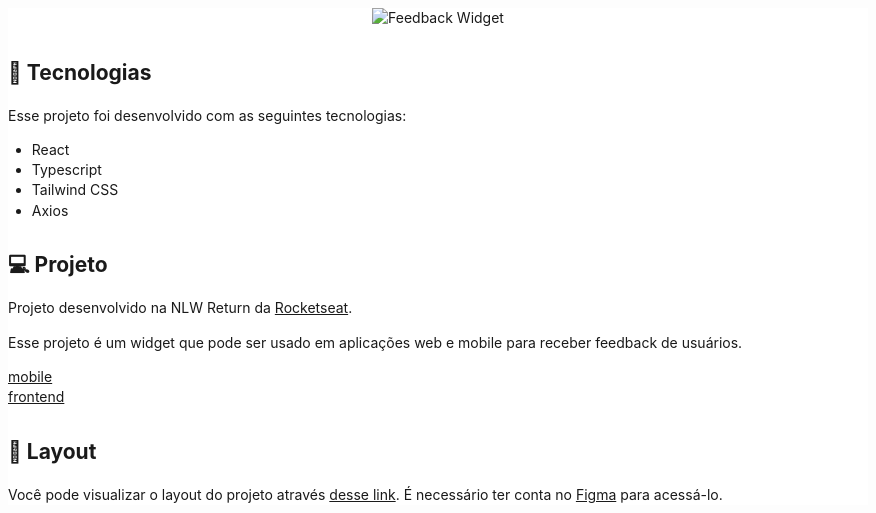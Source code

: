 <p align="center">
  <img alt="Feedback Widget" src="https://user-images.githubusercontent.com/34426848/167744614-0e8ac35c-d641-4c06-b4d6-b2b584b48313.png" width="100%">
</p>

## 🚀 Tecnologias

Esse projeto foi desenvolvido com as seguintes tecnologias:

- React
- Typescript
- Tailwind CSS
- Axios

## 💻 Projeto

Projeto desenvolvido na NLW Return da [Rocketseat](https://www.rocketseat.com.br).

Esse projeto é um widget que pode ser usado em aplicações web e mobile para receber feedback de usuários.

[mobile](https://github.com/daniloamsilva/nlw-return-mobile) <br />
[frontend](https://github.com/daniloamsilva/nlw-return-web)

## 🔖 Layout

Você pode visualizar o layout do projeto através [desse link](https://www.figma.com/community/file/1102912516166573468). É necessário ter conta no [Figma](https://figma.com) para acessá-lo.
